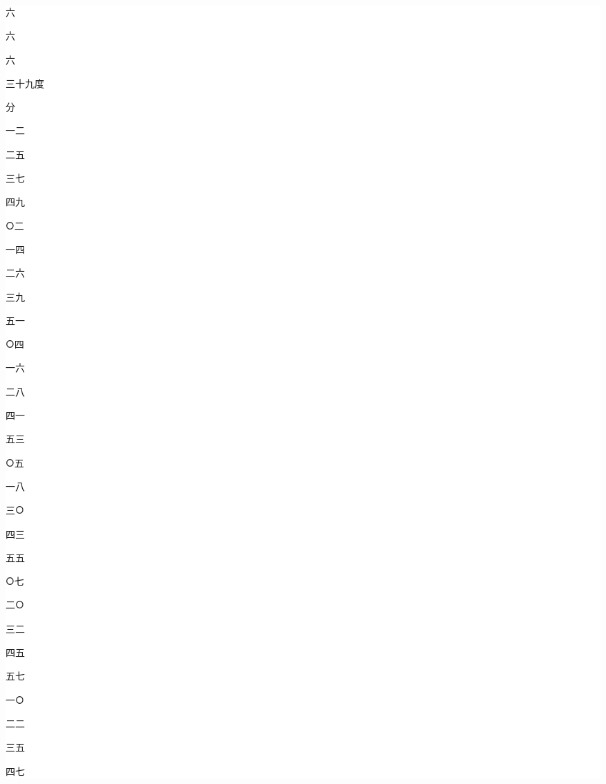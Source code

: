 六

六

六

三十九度

分

一二

二五

三七

四九

○二

一四

二六

三九

五一

○四

一六

二八

四一

五三

○五

一八

三○

四三

五五

○七

二○

三二

四五

五七

一○

二二

三五

四七
